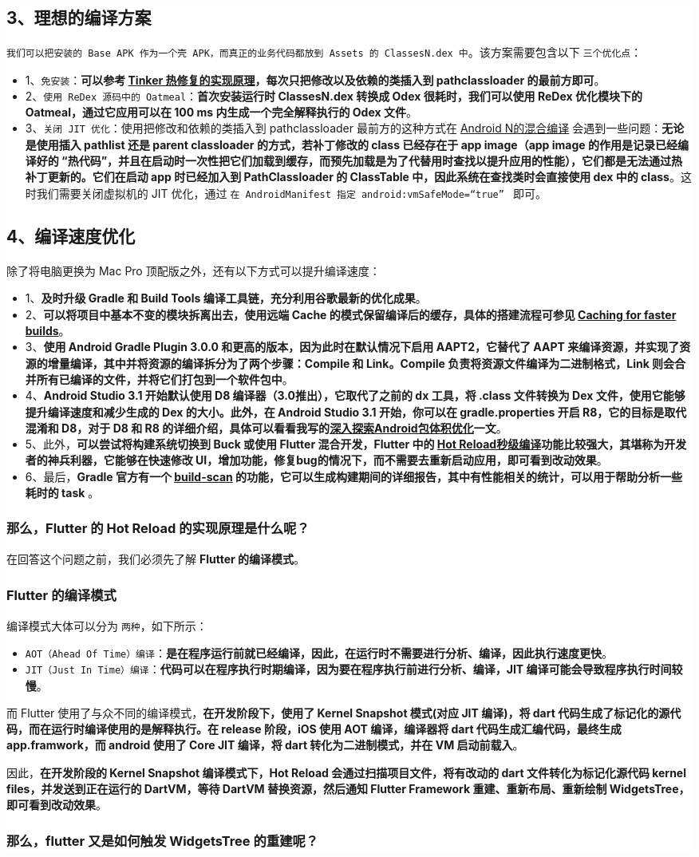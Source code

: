 
## 3、理想的编译方案

`我们可以把安装的 Base APK 作为一个壳 APK，而真正的业务代码都放到 Assets 的 ClassesN.dex 中`。该方案需要包含以下 `三个优化点`：

- 1、`免安装`：**可以参考 [Tinker 热修复的实现原理](https://juejin.im/post/5e6f18a951882549422ef333#heading-247)，每次只把修改以及依赖的类插入到 pathclassloader 的最前方即可**。
- 2、`使用 ReDex 源码中的 Oatmeal`：**首次安装运行时 ClassesN.dex 转换成 Odex  很耗时，我们可以使用 ReDex 优化模块下的 Oatmeal，通过它应用可以在 100 ms 内生成一个完全解释执行的 Odex 文件**。
- 3、`关闭 JIT 优化`：使用把修改和依赖的类插入到 pathclassloader 最前方的这种方式在 [Android N的混合编译](https://mp.weixin.qq.com/s/h9BHnEkV0RMx0yIW1wpw9g) 会遇到一些问题：**无论是使用插入 pathlist 还是 parent classloader 的方式，若补丁修改的 class 已经存在于 app image（app image 的作用是记录已经编译好的 “热代码”，并且在启动时一次性把它们加载到缓存，而预先加载是为了代替用时查找以提升应用的性能），它们都是无法通过热补丁更新的。它们在启动 app 时已经加入到 PathClassloader 的 ClassTable 中，因此系统在查找类时会直接使用 dex 中的 class**。这时我们需要关闭虚拟机的 JIT 优化，通过 `在 AndroidManifest 指定 android:vmSafeMode=“true” ` 即可。


## 4、编译速度优化

除了将电脑更换为 Mac Pro 顶配版之外，还有以下方式可以提升编译速度：

- 1、**及时升级 Gradle 和 Build Tools 编译工具链，充分利用谷歌最新的优化成果**。
- 2、**可以将项目中基本不变的模块拆离出去，使用远端 Cache 的模式保留编译后的缓存，具体的搭建流程可参见 [Caching for faster builds](https://docs.gradle.com/enterprise/tutorials/caching/)**。
- 3、**使用 Android Gradle Plugin 3.0.0 和更高的版本，因为此时在默认情况下启用 AAPT2，它替代了 AAPT 来编译资源，并实现了资源的增量编译，其中并将资源的编译拆分为了两个步骤：Compile 和 Link。Compile 负责将资源文件编译为二进制格式，Link 则会合并所有已编译的文件，并将它们打包到一个软件包中**。
- 4、**Android Studio 3.1 开始默认使用 D8 编译器（3.0推出），它取代了之前的 dx 工具，将 .class 文件转换为 Dex 文件，使用它能够提升编译速度和减少生成的 Dex 的大小。此外，在 Android Studio 3.1 开始，你可以在 gradle.properties 开启 R8，它的目标是取代混淆和 D8，对于 D8 和 R8 的详细介绍，具体可以看看我写的[深入探索Android包体积优化](https://juejin.im/post/5e7ad1c0e51d450edc0cf053)一文**。
- 5、此外，**可以尝试将构建系统切换到 Buck 或使用 Flutter 混合开发，Flutter 中的 [Hot Reload秒级编译](https://juejin.im/post/5bc80ef7f265da0a857aa924)功能比较强大，其堪称为开发者的神兵利器，它能够在快速修改 UI，增加功能，修复bug的情况下，而不需要去重新启动应用，即可看到改动效果**。
- 6、最后，**Gradle 官方有一个  [build-scan](https://guides.gradle.org/creating-build-scans/) 的功能，它可以生成构建期间的详细报告，其中有性能相关的统计，可以用于帮助分析一些耗时的 task** 。


### 那么，Flutter 的 Hot Reload 的实现原理是什么呢？

在回答这个问题之前，我们必须先了解 **Flutter 的编译模式**。

### Flutter 的编译模式

编译模式大体可以分为 `两种`，如下所示：

- `AOT（Ahead Of Time）编译`：**是在程序运行前就已经编译，因此，在运行时不需要进行分析、编译，因此执行速度更快**。
- `JIT（Just In Time）编译`：**代码可以在程序执行时期编译，因为要在程序执行前进行分析、编译，JIT 编译可能会导致程序执行时间较慢**。


而 Flutter 使用了与众不同的编译模式，**在开发阶段下，使用了 Kernel Snapshot 模式(对应 JIT 编译)，将 dart 代码生成了标记化的源代码，而在运行时编译使用的是解释执行。在 release 阶段，iOS 使用 AOT 编译，编译器将 dart 代码生成汇编代码，最终生成 app.framwork，而 android 使用了 Core JIT 编译，将 dart 转化为二进制模式，并在 VM 启动前载入**。

因此，**在开发阶段的 Kernel Snapshot 编译模式下，Hot Reload 会通过扫描项目文件，将有改动的 dart 文件转化为标记化源代码 kernel files，并发送到正在运行的 DartVM，等待 DartVM 替换资源，然后通知 Flutter Framework 重建、重新布局、重新绘制 WidgetsTree，即可看到改动效果**。

### 那么，flutter 又是如何触发 WidgetsTree 的重建呢？
